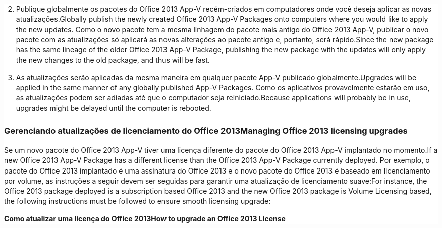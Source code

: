 

2.  <span data-ttu-id="f158c-412">Publique globalmente os pacotes do Office 2013 App-V recém-criados em computadores onde você deseja aplicar as novas atualizações.</span><span class="sxs-lookup"><span data-stu-id="f158c-412">Globally publish the newly created Office 2013 App-V Packages onto computers where you would like to apply the new updates.</span></span> <span data-ttu-id="f158c-413">Como o novo pacote tem a mesma linhagem do pacote mais antigo do Office 2013 App-V, publicar o novo pacote com as atualizações só aplicará as novas alterações ao pacote antigo e, portanto, será rápido.</span><span class="sxs-lookup"><span data-stu-id="f158c-413">Since the new package has the same lineage of the older Office 2013 App-V Package, publishing the new package with the updates will only apply the new changes to the old package, and thus will be fast.</span></span>

3.  <span data-ttu-id="f158c-414">As atualizações serão aplicadas da mesma maneira em qualquer pacote App-V publicado globalmente.</span><span class="sxs-lookup"><span data-stu-id="f158c-414">Upgrades will be applied in the same manner of any globally published App-V Packages.</span></span> <span data-ttu-id="f158c-415">Como os aplicativos provavelmente estarão em uso, as atualizações podem ser adiadas até que o computador seja reiniciado.</span><span class="sxs-lookup"><span data-stu-id="f158c-415">Because applications will probably be in use, upgrades might be delayed until the computer is rebooted.</span></span>

### <a href="" id="bkmk-manage-office-lic-upgrd"></a><span data-ttu-id="f158c-416">Gerenciando atualizações de licenciamento do Office 2013</span><span class="sxs-lookup"><span data-stu-id="f158c-416">Managing Office 2013 licensing upgrades</span></span>

<span data-ttu-id="f158c-417">Se um novo pacote do Office 2013 App-V tiver uma licença diferente do pacote do Office 2013 App-V implantado no momento.</span><span class="sxs-lookup"><span data-stu-id="f158c-417">If a new Office 2013 App-V Package has a different license than the Office 2013 App-V Package currently deployed.</span></span> <span data-ttu-id="f158c-418">Por exemplo, o pacote do Office 2013 implantado é uma assinatura do Office 2013 e o novo pacote do Office 2013 é baseado em licenciamento por volume, as instruções a seguir devem ser seguidas para garantir uma atualização de licenciamento suave:</span><span class="sxs-lookup"><span data-stu-id="f158c-418">For instance, the Office 2013 package deployed is a subscription based Office 2013 and the new Office 2013 package is Volume Licensing based, the following instructions must be followed to ensure smooth licensing upgrade:</span></span>

**<span data-ttu-id="f158c-419">Como atualizar uma licença do Office 2013</span><span class="sxs-lookup"><span data-stu-id="f158c-419">How to upgrade an Office 2013 License</span></span>**

